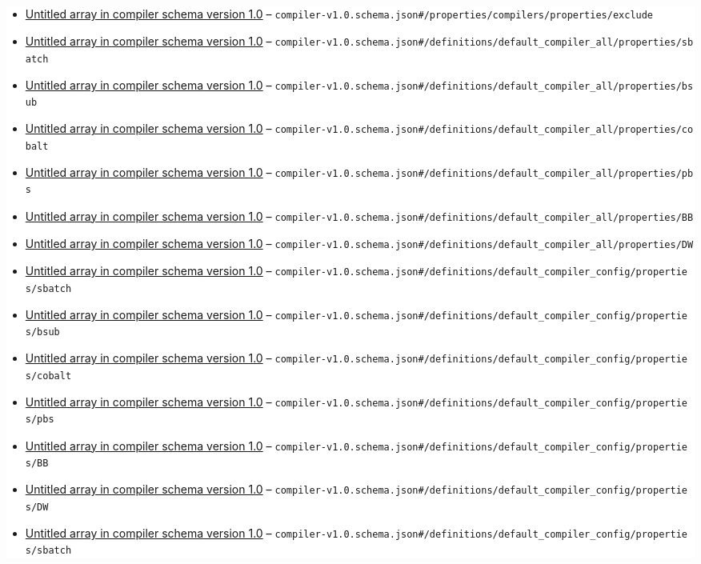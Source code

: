 *   [Untitled array in compiler schema version 1.0](./compiler-v1-properties-compilers-properties-exclude.md "Specify a list of named compilers to exclude when building test based on regular expression specified in name property") – `compiler-v1.0.schema.json#/properties/compilers/properties/exclude`

*   [Untitled array in compiler schema version 1.0](./compiler-v1-definitions-default_compiler_all-properties-sbatch.md "This field is used for specifying #SBATCH options in test script") – `compiler-v1.0.schema.json#/definitions/default_compiler_all/properties/sbatch`

*   [Untitled array in compiler schema version 1.0](./compiler-v1-definitions-default_compiler_all-properties-bsub.md "This field is used for specifying #BSUB options in test script") – `compiler-v1.0.schema.json#/definitions/default_compiler_all/properties/bsub`

*   [Untitled array in compiler schema version 1.0](./compiler-v1-definitions-default_compiler_all-properties-cobalt.md "This field is used for specifying #COBALT options in test script") – `compiler-v1.0.schema.json#/definitions/default_compiler_all/properties/cobalt`

*   [Untitled array in compiler schema version 1.0](./compiler-v1-definitions-default_compiler_all-properties-pbs.md "This field is used for specifying #PBS directives in test script") – `compiler-v1.0.schema.json#/definitions/default_compiler_all/properties/pbs`

*   [Untitled array in compiler schema version 1.0](./compiler-v1-definitions-default_compiler_all-properties-bb.md "Create burst buffer space, this specifies #BB options in your test") – `compiler-v1.0.schema.json#/definitions/default_compiler_all/properties/BB`

*   [Untitled array in compiler schema version 1.0](./compiler-v1-definitions-default_compiler_all-properties-dw.md "Specify Data Warp option (#DW) when using burst buffer") – `compiler-v1.0.schema.json#/definitions/default_compiler_all/properties/DW`

*   [Untitled array in compiler schema version 1.0](./compiler-v1-definitions-default_compiler_config-properties-sbatch.md "This field is used for specifying #SBATCH options in test script") – `compiler-v1.0.schema.json#/definitions/default_compiler_config/properties/sbatch`

*   [Untitled array in compiler schema version 1.0](./compiler-v1-definitions-default_compiler_config-properties-bsub.md "This field is used for specifying #BSUB options in test script") – `compiler-v1.0.schema.json#/definitions/default_compiler_config/properties/bsub`

*   [Untitled array in compiler schema version 1.0](./compiler-v1-definitions-default_compiler_config-properties-cobalt.md "This field is used for specifying #COBALT options in test script") – `compiler-v1.0.schema.json#/definitions/default_compiler_config/properties/cobalt`

*   [Untitled array in compiler schema version 1.0](./compiler-v1-definitions-default_compiler_config-properties-pbs.md "This field is used for specifying #PBS directives in test script") – `compiler-v1.0.schema.json#/definitions/default_compiler_config/properties/pbs`

*   [Untitled array in compiler schema version 1.0](./compiler-v1-definitions-default_compiler_config-properties-bb.md "Create burst buffer space, this specifies #BB options in your test") – `compiler-v1.0.schema.json#/definitions/default_compiler_config/properties/BB`

*   [Untitled array in compiler schema version 1.0](./compiler-v1-definitions-default_compiler_config-properties-dw.md "Specify Data Warp option (#DW) when using burst buffer") – `compiler-v1.0.schema.json#/definitions/default_compiler_config/properties/DW`

*   [Untitled array in compiler schema version 1.0](./compiler-v1-definitions-default_compiler_config-properties-sbatch.md "This field is used for specifying #SBATCH options in test script") – `compiler-v1.0.schema.json#/definitions/default_compiler_config/properties/sbatch`

